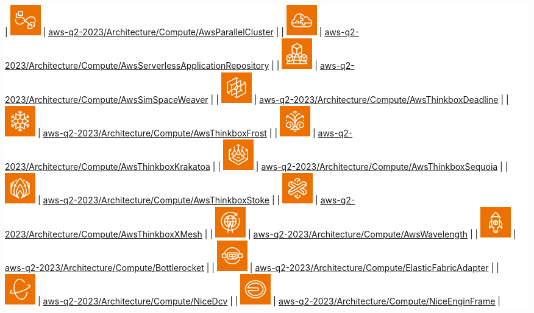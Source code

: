 | ![illustration of aws-q2-2023/Architecture/Compute/AwsParallelCluster](../../aws-q2-2023/Architecture/Compute/AwsParallelCluster.png) | [aws-q2-2023/Architecture/Compute/AwsParallelCluster](../../aws-q2-2023/Architecture/Compute/AwsParallelCluster.md) |
| ![illustration of aws-q2-2023/Architecture/Compute/AwsServerlessApplicationRepository](../../aws-q2-2023/Architecture/Compute/AwsServerlessApplicationRepository.png) | [aws-q2-2023/Architecture/Compute/AwsServerlessApplicationRepository](../../aws-q2-2023/Architecture/Compute/AwsServerlessApplicationRepository.md) |
| ![illustration of aws-q2-2023/Architecture/Compute/AwsSimSpaceWeaver](../../aws-q2-2023/Architecture/Compute/AwsSimSpaceWeaver.png) | [aws-q2-2023/Architecture/Compute/AwsSimSpaceWeaver](../../aws-q2-2023/Architecture/Compute/AwsSimSpaceWeaver.md) |
| ![illustration of aws-q2-2023/Architecture/Compute/AwsThinkboxDeadline](../../aws-q2-2023/Architecture/Compute/AwsThinkboxDeadline.png) | [aws-q2-2023/Architecture/Compute/AwsThinkboxDeadline](../../aws-q2-2023/Architecture/Compute/AwsThinkboxDeadline.md) |
| ![illustration of aws-q2-2023/Architecture/Compute/AwsThinkboxFrost](../../aws-q2-2023/Architecture/Compute/AwsThinkboxFrost.png) | [aws-q2-2023/Architecture/Compute/AwsThinkboxFrost](../../aws-q2-2023/Architecture/Compute/AwsThinkboxFrost.md) |
| ![illustration of aws-q2-2023/Architecture/Compute/AwsThinkboxKrakatoa](../../aws-q2-2023/Architecture/Compute/AwsThinkboxKrakatoa.png) | [aws-q2-2023/Architecture/Compute/AwsThinkboxKrakatoa](../../aws-q2-2023/Architecture/Compute/AwsThinkboxKrakatoa.md) |
| ![illustration of aws-q2-2023/Architecture/Compute/AwsThinkboxSequoia](../../aws-q2-2023/Architecture/Compute/AwsThinkboxSequoia.png) | [aws-q2-2023/Architecture/Compute/AwsThinkboxSequoia](../../aws-q2-2023/Architecture/Compute/AwsThinkboxSequoia.md) |
| ![illustration of aws-q2-2023/Architecture/Compute/AwsThinkboxStoke](../../aws-q2-2023/Architecture/Compute/AwsThinkboxStoke.png) | [aws-q2-2023/Architecture/Compute/AwsThinkboxStoke](../../aws-q2-2023/Architecture/Compute/AwsThinkboxStoke.md) |
| ![illustration of aws-q2-2023/Architecture/Compute/AwsThinkboxXMesh](../../aws-q2-2023/Architecture/Compute/AwsThinkboxXMesh.png) | [aws-q2-2023/Architecture/Compute/AwsThinkboxXMesh](../../aws-q2-2023/Architecture/Compute/AwsThinkboxXMesh.md) |
| ![illustration of aws-q2-2023/Architecture/Compute/AwsWavelength](../../aws-q2-2023/Architecture/Compute/AwsWavelength.png) | [aws-q2-2023/Architecture/Compute/AwsWavelength](../../aws-q2-2023/Architecture/Compute/AwsWavelength.md) |
| ![illustration of aws-q2-2023/Architecture/Compute/Bottlerocket](../../aws-q2-2023/Architecture/Compute/Bottlerocket.png) | [aws-q2-2023/Architecture/Compute/Bottlerocket](../../aws-q2-2023/Architecture/Compute/Bottlerocket.md) |
| ![illustration of aws-q2-2023/Architecture/Compute/ElasticFabricAdapter](../../aws-q2-2023/Architecture/Compute/ElasticFabricAdapter.png) | [aws-q2-2023/Architecture/Compute/ElasticFabricAdapter](../../aws-q2-2023/Architecture/Compute/ElasticFabricAdapter.md) |
| ![illustration of aws-q2-2023/Architecture/Compute/NiceDcv](../../aws-q2-2023/Architecture/Compute/NiceDcv.png) | [aws-q2-2023/Architecture/Compute/NiceDcv](../../aws-q2-2023/Architecture/Compute/NiceDcv.md) |
| ![illustration of aws-q2-2023/Architecture/Compute/NiceEnginFrame](../../aws-q2-2023/Architecture/Compute/NiceEnginFrame.png) | [aws-q2-2023/Architecture/Compute/NiceEnginFrame](../../aws-q2-2023/Architecture/Compute/NiceEnginFrame.md) |